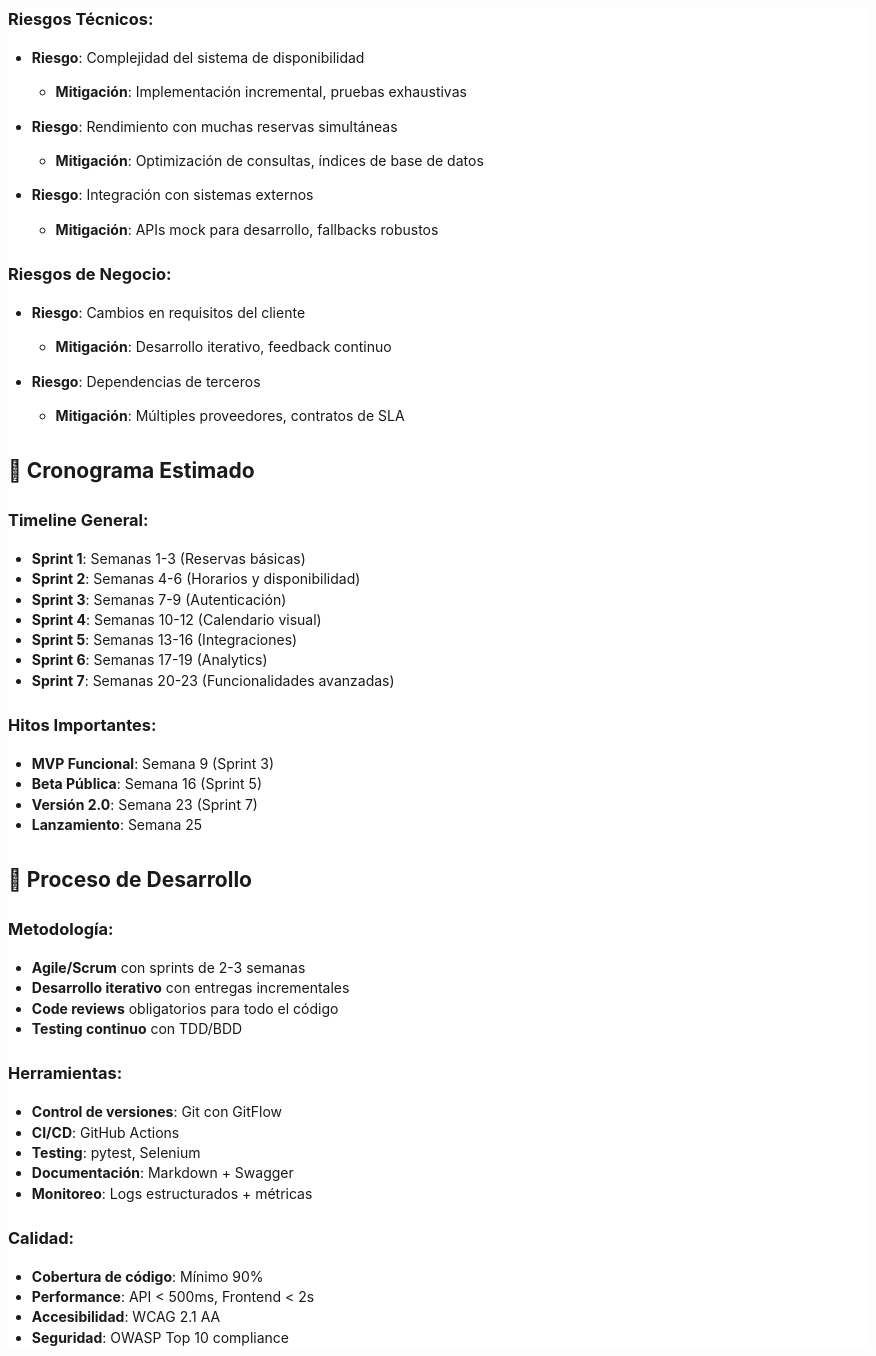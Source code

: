 ### **Riesgos Técnicos:**
- **Riesgo**: Complejidad del sistema de disponibilidad
  - **Mitigación**: Implementación incremental, pruebas exhaustivas

- **Riesgo**: Rendimiento con muchas reservas simultáneas
  - **Mitigación**: Optimización de consultas, índices de base de datos

- **Riesgo**: Integración con sistemas externos
  - **Mitigación**: APIs mock para desarrollo, fallbacks robustos

### **Riesgos de Negocio:**
- **Riesgo**: Cambios en requisitos del cliente
  - **Mitigación**: Desarrollo iterativo, feedback continuo

- **Riesgo**: Dependencias de terceros
  - **Mitigación**: Múltiples proveedores, contratos de SLA

## 📅 Cronograma Estimado

### **Timeline General:**
- **Sprint 1**: Semanas 1-3 (Reservas básicas)
- **Sprint 2**: Semanas 4-6 (Horarios y disponibilidad)
- **Sprint 3**: Semanas 7-9 (Autenticación)
- **Sprint 4**: Semanas 10-12 (Calendario visual)
- **Sprint 5**: Semanas 13-16 (Integraciones)
- **Sprint 6**: Semanas 17-19 (Analytics)
- **Sprint 7**: Semanas 20-23 (Funcionalidades avanzadas)

### **Hitos Importantes:**
- **MVP Funcional**: Semana 9 (Sprint 3)
- **Beta Pública**: Semana 16 (Sprint 5)
- **Versión 2.0**: Semana 23 (Sprint 7)
- **Lanzamiento**: Semana 25

## 🔄 Proceso de Desarrollo

### **Metodología:**
- **Agile/Scrum** con sprints de 2-3 semanas
- **Desarrollo iterativo** con entregas incrementales
- **Code reviews** obligatorios para todo el código
- **Testing continuo** con TDD/BDD

### **Herramientas:**
- **Control de versiones**: Git con GitFlow
- **CI/CD**: GitHub Actions
- **Testing**: pytest, Selenium
- **Documentación**: Markdown + Swagger
- **Monitoreo**: Logs estructurados + métricas

### **Calidad:**
- **Cobertura de código**: Mínimo 90%
- **Performance**: API < 500ms, Frontend < 2s
- **Accesibilidad**: WCAG 2.1 AA
- **Seguridad**: OWASP Top 10 compliance
